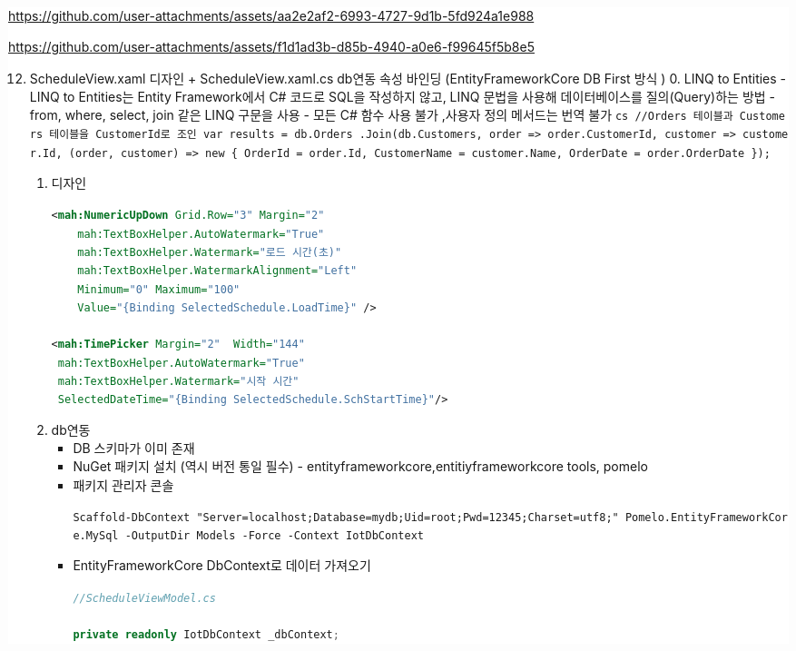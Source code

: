 https://github.com/user-attachments/assets/aa2e2af2-6993-4727-9d1b-5fd924a1e988



https://github.com/user-attachments/assets/f1d1ad3b-d85b-4940-a0e6-f99645f5b8e5






12. ScheduleView.xaml 디자인 + ScheduleView.xaml.cs db연동 속성 바인딩  (EntityFrameworkCore DB First 방식 )
    0. LINQ to Entities
        - LINQ to Entities는 Entity Framework에서 C# 코드로 SQL을 작성하지 않고, LINQ 문법을 사용해 데이터베이스를 질의(Query)하는 방법
        - from, where, select, join 같은 LINQ 구문을 사용
        - 모든 C# 함수 사용 불가 ,사용자 정의 메서드는 번역 불가
        ```cs
        //Orders 테이블과 Customers 테이블을 CustomerId로 조인
        var results = db.Orders
                    .Join(db.Customers,
                        order => order.CustomerId,
                        customer => customer.Id,
                        (order, customer) => new {
                            OrderId = order.Id,
                            CustomerName = customer.Name,
                            OrderDate = order.OrderDate
                        });
        ```


    1. 디자인
        ```xml
        <mah:NumericUpDown Grid.Row="3" Margin="2" 
            mah:TextBoxHelper.AutoWatermark="True" 
            mah:TextBoxHelper.Watermark="로드 시간(초)"
            mah:TextBoxHelper.WatermarkAlignment="Left"
            Minimum="0" Maximum="100"
            Value="{Binding SelectedSchedule.LoadTime}" />

        <mah:TimePicker Margin="2"  Width="144"
         mah:TextBoxHelper.AutoWatermark="True" 
         mah:TextBoxHelper.Watermark="시작 시간"
         SelectedDateTime="{Binding SelectedSchedule.SchStartTime}"/>
        ```
    2. db연동
        - DB 스키마가 이미 존재
        - NuGet 패키지 설치 (역시 버전 통일 필수) - entityframeworkcore,entitiyframeworkcore tools, pomelo
        - 패키지 관리자 콘솔
            ```
            Scaffold-DbContext "Server=localhost;Database=mydb;Uid=root;Pwd=12345;Charset=utf8;" Pomelo.EntityFrameworkCore.MySql -OutputDir Models -Force -Context IotDbContext
            ```
        - EntityFrameworkCore DbContext로 데이터 가져오기
            ```cs
            //ScheduleViewModel.cs
            
            private readonly IotDbContext _dbContext;
            